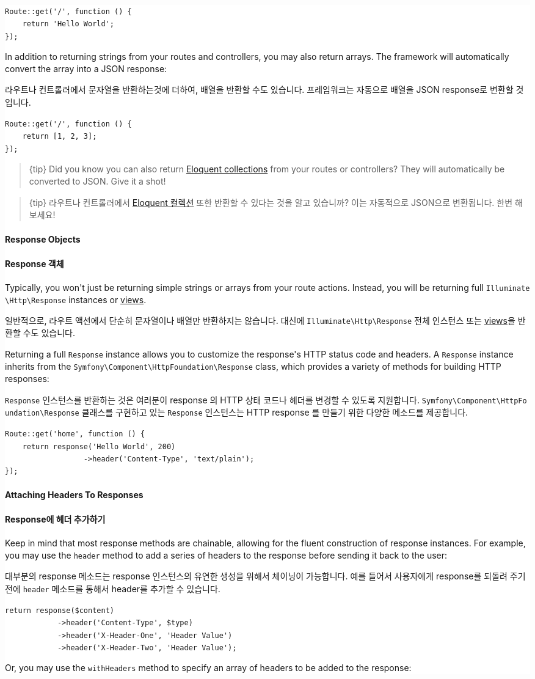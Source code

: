     Route::get('/', function () {
        return 'Hello World';
    });

In addition to returning strings from your routes and controllers, you may also return arrays. The framework will automatically convert the array into a JSON response:

라우트나 컨트롤러에서 문자열을 반환하는것에 더하여, 배열을 반환할 수도 있습니다. 프레임워크는 자동으로 배열을 JSON response로 변환할 것입니다.

    Route::get('/', function () {
        return [1, 2, 3];
    });

> {tip} Did you know you can also return [Eloquent collections](/docs/{{version}}/eloquent-collections) from your routes or controllers? They will automatically be converted to JSON. Give it a shot!

> {tip} 라우트나 컨트롤러에서 [Eloquent 컬렉션](/docs/{{version}}/eloquent-collections) 또한 반환할 수 있다는 것을 알고 있습니까? 이는 자동적으로 JSON으로 변환됩니다. 한번 해보세요!

#### Response Objects
#### Response 객체

Typically, you won't just be returning simple strings or arrays from your route actions. Instead, you will be returning full `Illuminate\Http\Response` instances or [views](/docs/{{version}}/views).

일반적으로, 라우트 액션에서 단순히 문자열이나 배열만 반환하지는 않습니다. 대신에 `Illuminate\Http\Response` 전체 인스턴스 또는 [views](/docs/{{version}}/views)을 반환할 수도 있습니다.

Returning a full `Response` instance allows you to customize the response's HTTP status code and headers. A `Response` instance inherits from the `Symfony\Component\HttpFoundation\Response` class, which provides a variety of methods for building HTTP responses:

`Response` 인스턴스를 반환하는 것은 여러분이 response 의 HTTP 상태 코드나 헤더를 변경할 수 있도록 지원합니다. `Symfony\Component\HttpFoundation\Response` 클래스를 구현하고 있는 `Response` 인스턴스는 HTTP response 를 만들기 위한 다양한 메소드를 제공합니다.

    Route::get('home', function () {
        return response('Hello World', 200)
                      ->header('Content-Type', 'text/plain');
    });

<a name="attaching-headers-to-responses"></a>
#### Attaching Headers To Responses
#### Response에 헤더 추가하기

Keep in mind that most response methods are chainable, allowing for the fluent construction of response instances. For example, you may use the `header` method to add a series of headers to the response before sending it back to the user:

대부분의 response 메소드는 response 인스턴스의 유연한 생성을 위해서 체이닝이 가능합니다. 예를 들어서 사용자에게 response를 되돌려 주기 전에 `header` 메소드를 통해서 header를 추가할 수 있습니다.

    return response($content)
                ->header('Content-Type', $type)
                ->header('X-Header-One', 'Header Value')
                ->header('X-Header-Two', 'Header Value');

Or, you may use the `withHeaders` method to specify an array of headers to be added to the response:
